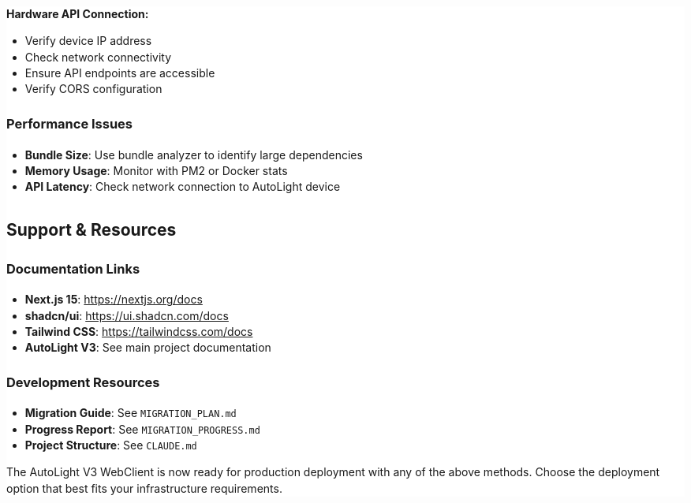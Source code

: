 **Hardware API Connection:**
- Verify device IP address
- Check network connectivity
- Ensure API endpoints are accessible
- Verify CORS configuration

### Performance Issues
- **Bundle Size**: Use bundle analyzer to identify large dependencies
- **Memory Usage**: Monitor with PM2 or Docker stats
- **API Latency**: Check network connection to AutoLight device

## Support & Resources

### Documentation Links
- **Next.js 15**: https://nextjs.org/docs
- **shadcn/ui**: https://ui.shadcn.com/docs
- **Tailwind CSS**: https://tailwindcss.com/docs
- **AutoLight V3**: See main project documentation

### Development Resources
- **Migration Guide**: See `MIGRATION_PLAN.md`
- **Progress Report**: See `MIGRATION_PROGRESS.md`
- **Project Structure**: See `CLAUDE.md`

The AutoLight V3 WebClient is now ready for production deployment with any of the above methods. Choose the deployment option that best fits your infrastructure requirements.